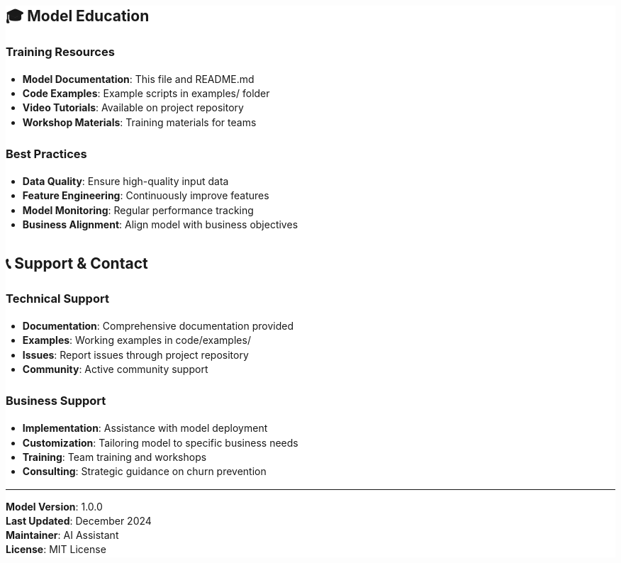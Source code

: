 ## 🎓 Model Education

### Training Resources
- **Model Documentation**: This file and README.md
- **Code Examples**: Example scripts in examples/ folder
- **Video Tutorials**: Available on project repository
- **Workshop Materials**: Training materials for teams

### Best Practices
- **Data Quality**: Ensure high-quality input data
- **Feature Engineering**: Continuously improve features
- **Model Monitoring**: Regular performance tracking
- **Business Alignment**: Align model with business objectives

## 📞 Support & Contact

### Technical Support
- **Documentation**: Comprehensive documentation provided
- **Examples**: Working examples in code/examples/
- **Issues**: Report issues through project repository
- **Community**: Active community support

### Business Support
- **Implementation**: Assistance with model deployment
- **Customization**: Tailoring model to specific business needs
- **Training**: Team training and workshops
- **Consulting**: Strategic guidance on churn prevention

---

**Model Version**: 1.0.0  
**Last Updated**: December 2024  
**Maintainer**: AI Assistant  
**License**: MIT License 